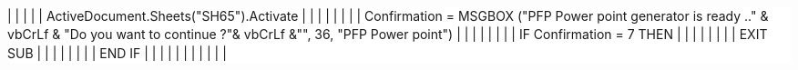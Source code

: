 |      |                                      |               |               | ActiveDocument.Sheets("SH65").Activate                                                                                                                                                                                                                                                                                                                                                                                                                                                                                                                                                                                                                                                                                                                                                                                                                      |                       |                                      |
|      |                                      |               |               | Confirmation = MSGBOX ("PFP Power point generator is ready .." & vbCrLf & "Do you want to continue ?"& vbCrLf &"", 36, "PFP Power point")                                                                                                                                                                                                                                                                                                                                                                                                                                                                                                                                                                                                                                                                                                                   |                       |                                      |
|      |                                      |               |               | 	IF Confirmation = 7 THEN                                                                                                                                                                                                                                                                                                                                                                                                                                                                                                                                                                                                                                                                                                                                                                                                                                                             |                       |                                      |
|      |                                      |               |               | 		EXIT SUB                                                                                                                                                                                                                                                                                                                                                                                                                                                                                                                                                                                                                                                                                                                                                                                                                                                             |                       |                                      |
|      |                                      |               |               | 	END IF                                                                                                                                                                                                                                                                                                                                                                                                                                                                                                                                                                                                                                                                                                                                                                                                                                                             |                       |                                      |
|      |                                      |               |               | 	                                                                                                                                                                                                                                                                                                                                                                                                                                                                                                                                                                                                                                                                                                                                                                                                                                                             |                       |                                      |